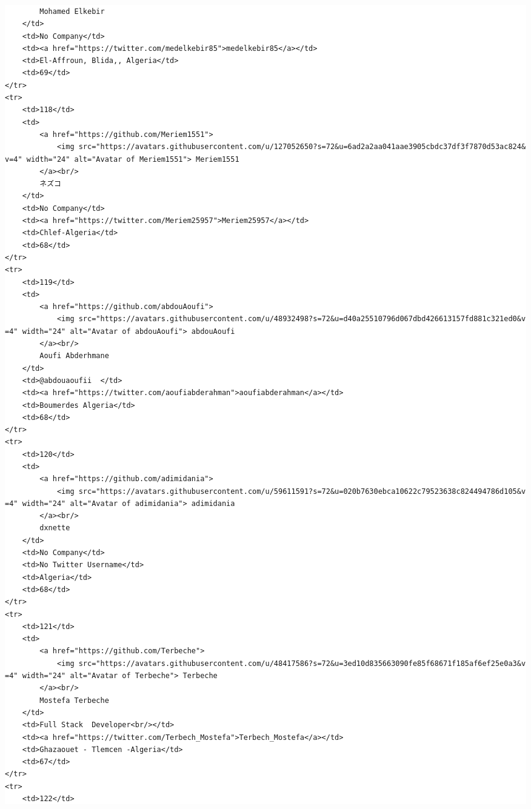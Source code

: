 			Mohamed Elkebir
		</td>
		<td>No Company</td>
		<td><a href="https://twitter.com/medelkebir85">medelkebir85</a></td>
		<td>El-Affroun, Blida,, Algeria</td>
		<td>69</td>
	</tr>
	<tr>
		<td>118</td>
		<td>
			<a href="https://github.com/Meriem1551">
				<img src="https://avatars.githubusercontent.com/u/127052650?s=72&u=6ad2a2aa041aae3905cbdc37df3f7870d53ac824&v=4" width="24" alt="Avatar of Meriem1551"> Meriem1551
			</a><br/>
			ネズコ
		</td>
		<td>No Company</td>
		<td><a href="https://twitter.com/Meriem25957">Meriem25957</a></td>
		<td>Chlef-Algeria</td>
		<td>68</td>
	</tr>
	<tr>
		<td>119</td>
		<td>
			<a href="https://github.com/abdouAoufi">
				<img src="https://avatars.githubusercontent.com/u/48932498?s=72&u=d40a25510796d067dbd426613157fd881c321ed0&v=4" width="24" alt="Avatar of abdouAoufi"> abdouAoufi
			</a><br/>
			Aoufi Abderhmane
		</td>
		<td>@abdouaoufii  </td>
		<td><a href="https://twitter.com/aoufiabderahman">aoufiabderahman</a></td>
		<td>Boumerdes Algeria</td>
		<td>68</td>
	</tr>
	<tr>
		<td>120</td>
		<td>
			<a href="https://github.com/adimidania">
				<img src="https://avatars.githubusercontent.com/u/59611591?s=72&u=020b7630ebca10622c79523638c824494786d105&v=4" width="24" alt="Avatar of adimidania"> adimidania
			</a><br/>
			dxnette
		</td>
		<td>No Company</td>
		<td>No Twitter Username</td>
		<td>Algeria</td>
		<td>68</td>
	</tr>
	<tr>
		<td>121</td>
		<td>
			<a href="https://github.com/Terbeche">
				<img src="https://avatars.githubusercontent.com/u/48417586?s=72&u=3ed10d835663090fe85f68671f185af6ef25e0a3&v=4" width="24" alt="Avatar of Terbeche"> Terbeche
			</a><br/>
			Mostefa Terbeche
		</td>
		<td>Full Stack  Developer<br/></td>
		<td><a href="https://twitter.com/Terbech_Mostefa">Terbech_Mostefa</a></td>
		<td>Ghazaouet - Tlemcen -Algeria</td>
		<td>67</td>
	</tr>
	<tr>
		<td>122</td>